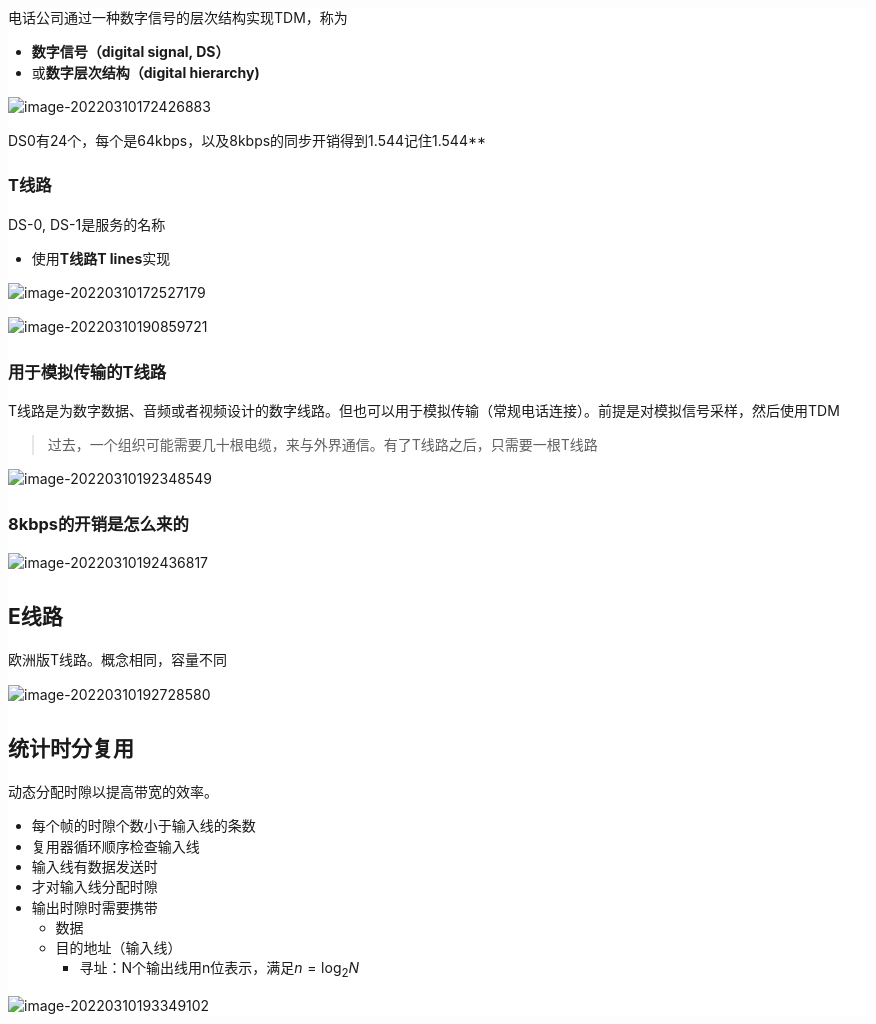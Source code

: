 电话公司通过一种数字信号的层次结构实现TDM，称为

+ **数字信号（digital signal, DS）**
+ 或**数字层次结构（digital hierarchy)**

![image-20220310172426883](https://cdn.jsdelivr.net/gh/xinwuyun/pictures@main/2022/03/10/b4f8269923412283896e2ab3674719c7-image-20220310172426883-9b62b5.png)

DS0有24个，每个是64kbps，以及8kbps的同步开销得到1.544记住1.544**

### T线路

DS-0, DS-1是服务的名称

+ 使用**T线路T lines**实现

![image-20220310172527179](https://cdn.jsdelivr.net/gh/xinwuyun/pictures@main/2022/03/10/4ec2ea06d2211327912ec2a19391102b-image-20220310172527179-c7f1b3.png)

![image-20220310190859721](https://cdn.jsdelivr.net/gh/xinwuyun/pictures@main/2022/03/10/8759512134944a867bc6738043f679fe-image-20220310190859721-f2424c.png)

### 用于模拟传输的T线路

T线路是为数字数据、音频或者视频设计的数字线路。但也可以用于模拟传输（常规电话连接）。前提是对模拟信号采样，然后使用TDM

> 过去，一个组织可能需要几十根电缆，来与外界通信。有了T线路之后，只需要一根T线路

![image-20220310192348549](e)

### **8kbps**的开销是怎么来的

![image-20220310192436817](https://cdn.jsdelivr.net/gh/xinwuyun/pictures@main/2022/03/10/7e4d02fbf1ae09ed310c66ef59a5f1a2-image-20220310192436817-8ca1ab.png)

## E线路

欧洲版T线路。概念相同，容量不同

![image-20220310192728580](https://cdn.jsdelivr.net/gh/xinwuyun/pictures@main/2022/03/10/a549a27f98c622d7af2032807db08a76-image-20220310192728580-37fa77.png)

## 统计时分复用

动态分配时隙以提高带宽的效率。

+ 每个帧的时隙个数小于输入线的条数
+ 复用器循环顺序检查输入线
+ 输入线有数据发送时
+ 才对输入线分配时隙
+ 输出时隙时需要携带
  + 数据
  + 目的地址（输入线）
    + 寻址：N个输出线用n位表示，满足$n=\log_2N$

![image-20220310193349102](https://cdn.jsdelivr.net/gh/xinwuyun/pictures@main/2022/03/10/97576153d703387bd209b0a4581b8df9-image-20220310193349102-2b503f.png)
